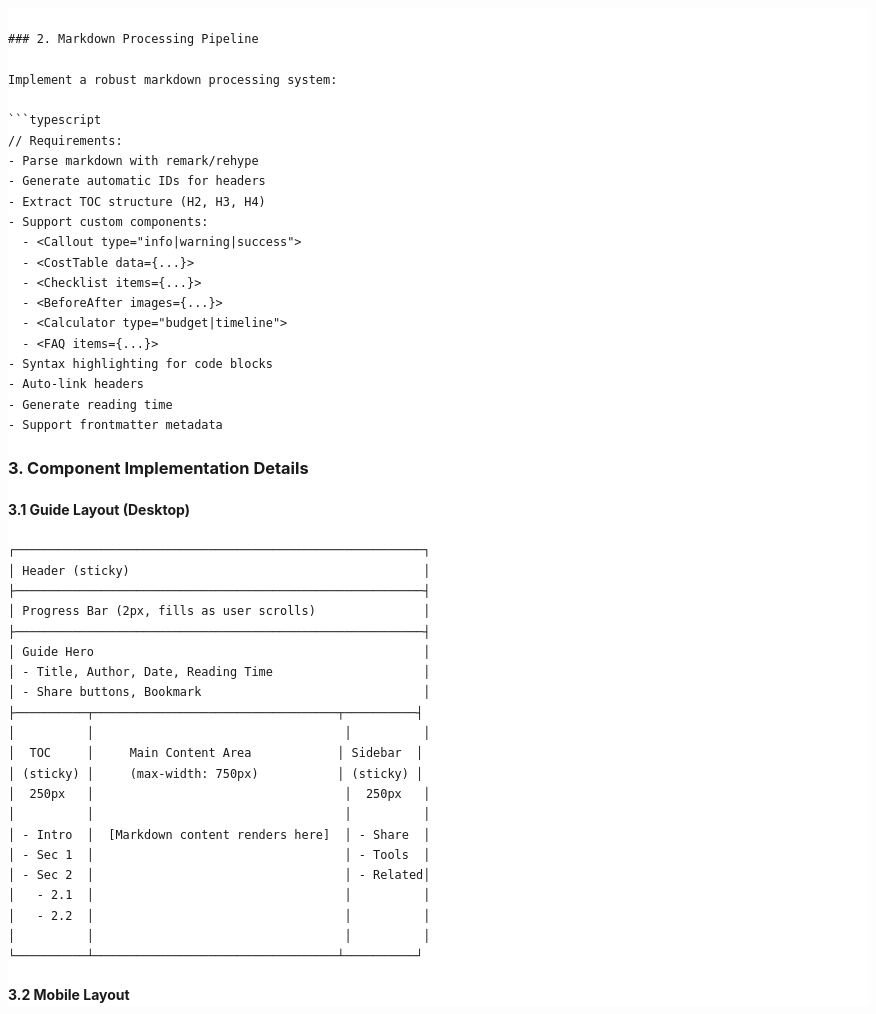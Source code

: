 ````

### 2. Markdown Processing Pipeline

Implement a robust markdown processing system:

```typescript
// Requirements:
- Parse markdown with remark/rehype
- Generate automatic IDs for headers
- Extract TOC structure (H2, H3, H4)
- Support custom components:
  - <Callout type="info|warning|success">
  - <CostTable data={...}>
  - <Checklist items={...}>
  - <BeforeAfter images={...}>
  - <Calculator type="budget|timeline">
  - <FAQ items={...}>
- Syntax highlighting for code blocks
- Auto-link headers
- Generate reading time
- Support frontmatter metadata
````

### 3. Component Implementation Details

#### 3.1 Guide Layout (Desktop)

```
┌─────────────────────────────────────────────────────────┐
│ Header (sticky)                                         │
├─────────────────────────────────────────────────────────┤
│ Progress Bar (2px, fills as user scrolls)               │
├─────────────────────────────────────────────────────────┤
│ Guide Hero                                              │
│ - Title, Author, Date, Reading Time                     │
│ - Share buttons, Bookmark                               │
├──────────┬──────────────────────────────────┬──────────┤
│          │                                   │          │
│  TOC     │     Main Content Area            │ Sidebar  │
│ (sticky) │     (max-width: 750px)           │ (sticky) │
│  250px   │                                   │  250px   │
│          │                                   │          │
│ - Intro  │  [Markdown content renders here]  │ - Share  │
│ - Sec 1  │                                   │ - Tools  │
│ - Sec 2  │                                   │ - Related│
│   - 2.1  │                                   │          │
│   - 2.2  │                                   │          │
│          │                                   │          │
└──────────┴──────────────────────────────────┴──────────┘
```

#### 3.2 Mobile Layout
